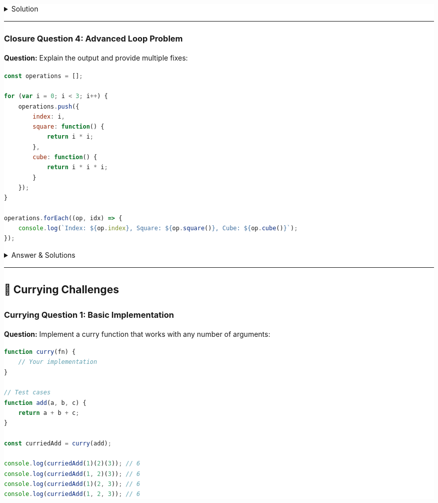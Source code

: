 <details><summary>Solution</summary></details>

---

### Closure Question 4: Advanced Loop Problem
**Question:** Explain the output and provide multiple fixes:
```javascript
const operations = [];

for (var i = 0; i < 3; i++) {
    operations.push({
        index: i,
        square: function() {
            return i * i;
        },
        cube: function() {
            return i * i * i;
        }
    });
}

operations.forEach((op, idx) => {
    console.log(`Index: ${op.index}, Square: ${op.square()}, Cube: ${op.cube()}`);
});
```

<details><summary>Answer & Solutions</summary></details>

---

## 🍛 Currying Challenges

### Currying Question 1: Basic Implementation
**Question:** Implement a curry function that works with any number of arguments:
```javascript
function curry(fn) {
    // Your implementation
}

// Test cases
function add(a, b, c) {
    return a + b + c;
}

const curriedAdd = curry(add);

console.log(curriedAdd(1)(2)(3)); // 6
console.log(curriedAdd(1, 2)(3)); // 6
console.log(curriedAdd(1)(2, 3)); // 6
console.log(curriedAdd(1, 2, 3)); // 6
```
